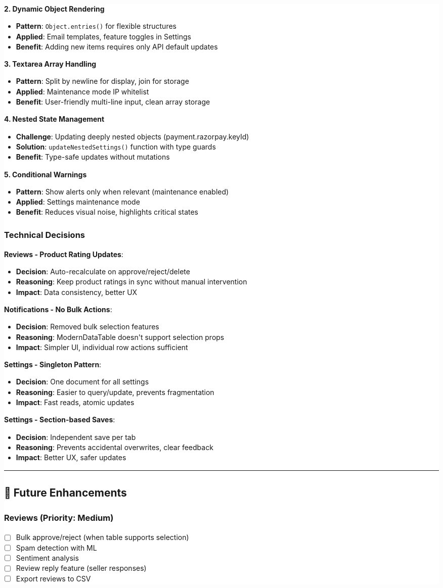 **2. Dynamic Object Rendering**

- **Pattern**: `Object.entries()` for flexible structures
- **Applied**: Email templates, feature toggles in Settings
- **Benefit**: Adding new items requires only API default updates

**3. Textarea Array Handling**

- **Pattern**: Split by newline for display, join for storage
- **Applied**: Maintenance mode IP whitelist
- **Benefit**: User-friendly multi-line input, clean array storage

**4. Nested State Management**

- **Challenge**: Updating deeply nested objects (payment.razorpay.keyId)
- **Solution**: `updateNestedSettings()` function with type guards
- **Benefit**: Type-safe updates without mutations

**5. Conditional Warnings**

- **Pattern**: Show alerts only when relevant (maintenance enabled)
- **Applied**: Settings maintenance mode
- **Benefit**: Reduces visual noise, highlights critical states

### Technical Decisions

**Reviews - Product Rating Updates**:

- **Decision**: Auto-recalculate on approve/reject/delete
- **Reasoning**: Keep product ratings in sync without manual intervention
- **Impact**: Data consistency, better UX

**Notifications - No Bulk Actions**:

- **Decision**: Removed bulk selection features
- **Reasoning**: ModernDataTable doesn't support selection props
- **Impact**: Simpler UI, individual row actions sufficient

**Settings - Singleton Pattern**:

- **Decision**: One document for all settings
- **Reasoning**: Easier to query/update, prevents fragmentation
- **Impact**: Fast reads, atomic updates

**Settings - Section-based Saves**:

- **Decision**: Independent save per tab
- **Reasoning**: Prevents accidental overwrites, clear feedback
- **Impact**: Better UX, safer updates

---

## 🚀 Future Enhancements

### Reviews (Priority: Medium)

- [ ] Bulk approve/reject (when table supports selection)
- [ ] Spam detection with ML
- [ ] Sentiment analysis
- [ ] Review reply feature (seller responses)
- [ ] Export reviews to CSV
